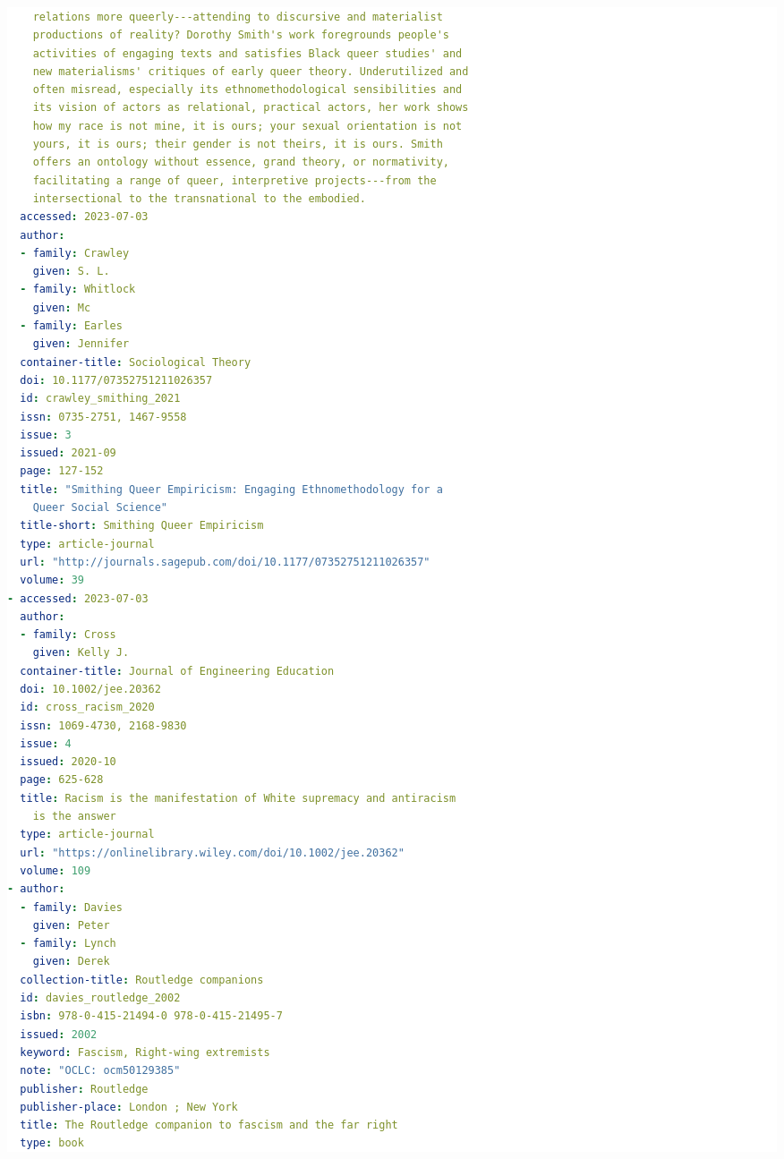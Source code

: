 ```yaml
    relations more queerly---attending to discursive and materialist
    productions of reality? Dorothy Smith's work foregrounds people's
    activities of engaging texts and satisfies Black queer studies' and
    new materialisms' critiques of early queer theory. Underutilized and
    often misread, especially its ethnomethodological sensibilities and
    its vision of actors as relational, practical actors, her work shows
    how my race is not mine, it is ours; your sexual orientation is not
    yours, it is ours; their gender is not theirs, it is ours. Smith
    offers an ontology without essence, grand theory, or normativity,
    facilitating a range of queer, interpretive projects---from the
    intersectional to the transnational to the embodied.
  accessed: 2023-07-03
  author:
  - family: Crawley
    given: S. L.
  - family: Whitlock
    given: Mc
  - family: Earles
    given: Jennifer
  container-title: Sociological Theory
  doi: 10.1177/07352751211026357
  id: crawley_smithing_2021
  issn: 0735-2751, 1467-9558
  issue: 3
  issued: 2021-09
  page: 127-152
  title: "Smithing Queer Empiricism: Engaging Ethnomethodology for a
    Queer Social Science"
  title-short: Smithing Queer Empiricism
  type: article-journal
  url: "http://journals.sagepub.com/doi/10.1177/07352751211026357"
  volume: 39
- accessed: 2023-07-03
  author:
  - family: Cross
    given: Kelly J.
  container-title: Journal of Engineering Education
  doi: 10.1002/jee.20362
  id: cross_racism_2020
  issn: 1069-4730, 2168-9830
  issue: 4
  issued: 2020-10
  page: 625-628
  title: Racism is the manifestation of White supremacy and antiracism
    is the answer
  type: article-journal
  url: "https://onlinelibrary.wiley.com/doi/10.1002/jee.20362"
  volume: 109
- author:
  - family: Davies
    given: Peter
  - family: Lynch
    given: Derek
  collection-title: Routledge companions
  id: davies_routledge_2002
  isbn: 978-0-415-21494-0 978-0-415-21495-7
  issued: 2002
  keyword: Fascism, Right-wing extremists
  note: "OCLC: ocm50129385"
  publisher: Routledge
  publisher-place: London ; New York
  title: The Routledge companion to fascism and the far right
  type: book
```